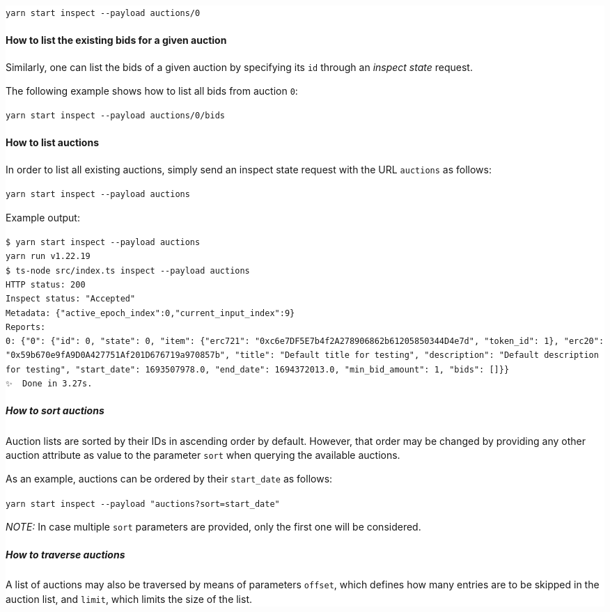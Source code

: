 ```shell
yarn start inspect --payload auctions/0
```

#### How to list the existing bids for a given auction

Similarly, one can list the bids of a given auction by specifying its `id` through an _inspect state_ request.

The following example shows how to list all bids from auction `0`:

```shell
yarn start inspect --payload auctions/0/bids
```

#### How to list auctions

In order to list all existing auctions, simply send an inspect state request with the URL `auctions` as follows:

```shell
yarn start inspect --payload auctions
```

Example output:

```shell
$ yarn start inspect --payload auctions
yarn run v1.22.19
$ ts-node src/index.ts inspect --payload auctions
HTTP status: 200
Inspect status: "Accepted"
Metadata: {"active_epoch_index":0,"current_input_index":9}
Reports:
0: {"0": {"id": 0, "state": 0, "item": {"erc721": "0xc6e7DF5E7b4f2A278906862b61205850344D4e7d", "token_id": 1}, "erc20": "0x59b670e9fA9D0A427751Af201D676719a970857b", "title": "Default title for testing", "description": "Default description for testing", "start_date": 1693507978.0, "end_date": 1694372013.0, "min_bid_amount": 1, "bids": []}}
✨  Done in 3.27s.
```

##### How to sort auctions

Auction lists are sorted by their IDs in ascending order by default.
However, that order may be changed by providing any other auction attribute as value to the parameter `sort` when querying the available auctions.

As an example, auctions can be ordered by their `start_date` as follows:

```shell
yarn start inspect --payload "auctions?sort=start_date"
```

_NOTE:_ In case multiple `sort` parameters are provided, only the first one will be considered.

##### How to traverse auctions

A list of auctions may also be traversed by means of parameters `offset`, which defines how many entries are to be skipped in the auction list, and `limit`, which limits the size of the list.
